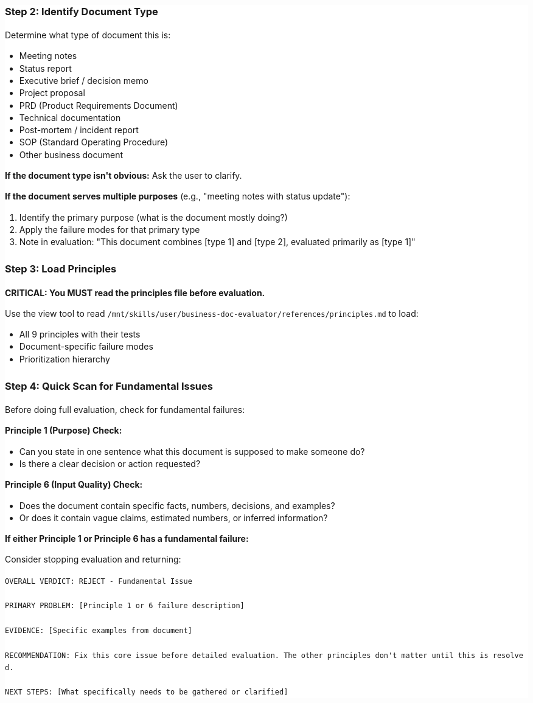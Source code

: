 ### Step 2: Identify Document Type

Determine what type of document this is:
- Meeting notes
- Status report
- Executive brief / decision memo
- Project proposal
- PRD (Product Requirements Document)
- Technical documentation
- Post-mortem / incident report
- SOP (Standard Operating Procedure)
- Other business document

**If the document type isn't obvious:** Ask the user to clarify.

**If the document serves multiple purposes** (e.g., "meeting notes with status update"):
1. Identify the primary purpose (what is the document mostly doing?)
2. Apply the failure modes for that primary type
3. Note in evaluation: "This document combines [type 1] and [type 2], evaluated primarily as [type 1]"

### Step 3: Load Principles

**CRITICAL: You MUST read the principles file before evaluation.**

Use the view tool to read `/mnt/skills/user/business-doc-evaluator/references/principles.md` to load:
- All 9 principles with their tests
- Document-specific failure modes
- Prioritization hierarchy

### Step 4: Quick Scan for Fundamental Issues

Before doing full evaluation, check for fundamental failures:

**Principle 1 (Purpose) Check:**
- Can you state in one sentence what this document is supposed to make someone do?
- Is there a clear decision or action requested?

**Principle 6 (Input Quality) Check:**
- Does the document contain specific facts, numbers, decisions, and examples?
- Or does it contain vague claims, estimated numbers, or inferred information?

**If either Principle 1 or Principle 6 has a fundamental failure:**

Consider stopping evaluation and returning:
```
OVERALL VERDICT: REJECT - Fundamental Issue

PRIMARY PROBLEM: [Principle 1 or 6 failure description]

EVIDENCE: [Specific examples from document]

RECOMMENDATION: Fix this core issue before detailed evaluation. The other principles don't matter until this is resolved.

NEXT STEPS: [What specifically needs to be gathered or clarified]
```
